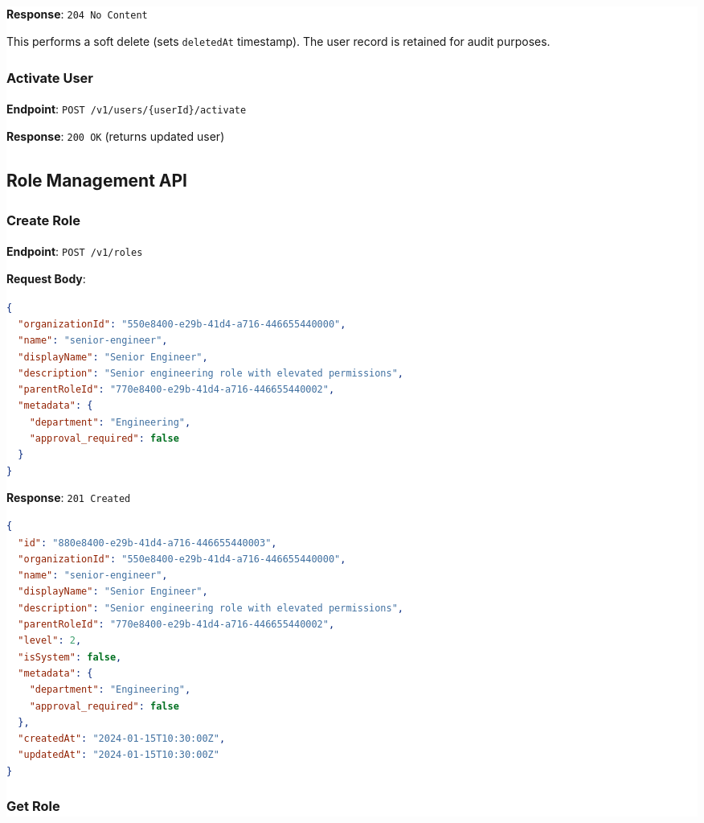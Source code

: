 **Response**: `204 No Content`

This performs a soft delete (sets `deletedAt` timestamp). The user record is retained for audit purposes.

### Activate User

**Endpoint**: `POST /v1/users/{userId}/activate`

**Response**: `200 OK` (returns updated user)

## Role Management API

### Create Role

**Endpoint**: `POST /v1/roles`

**Request Body**:
```json
{
  "organizationId": "550e8400-e29b-41d4-a716-446655440000",
  "name": "senior-engineer",
  "displayName": "Senior Engineer",
  "description": "Senior engineering role with elevated permissions",
  "parentRoleId": "770e8400-e29b-41d4-a716-446655440002",
  "metadata": {
    "department": "Engineering",
    "approval_required": false
  }
}
```

**Response**: `201 Created`
```json
{
  "id": "880e8400-e29b-41d4-a716-446655440003",
  "organizationId": "550e8400-e29b-41d4-a716-446655440000",
  "name": "senior-engineer",
  "displayName": "Senior Engineer",
  "description": "Senior engineering role with elevated permissions",
  "parentRoleId": "770e8400-e29b-41d4-a716-446655440002",
  "level": 2,
  "isSystem": false,
  "metadata": {
    "department": "Engineering",
    "approval_required": false
  },
  "createdAt": "2024-01-15T10:30:00Z",
  "updatedAt": "2024-01-15T10:30:00Z"
}
```

### Get Role
